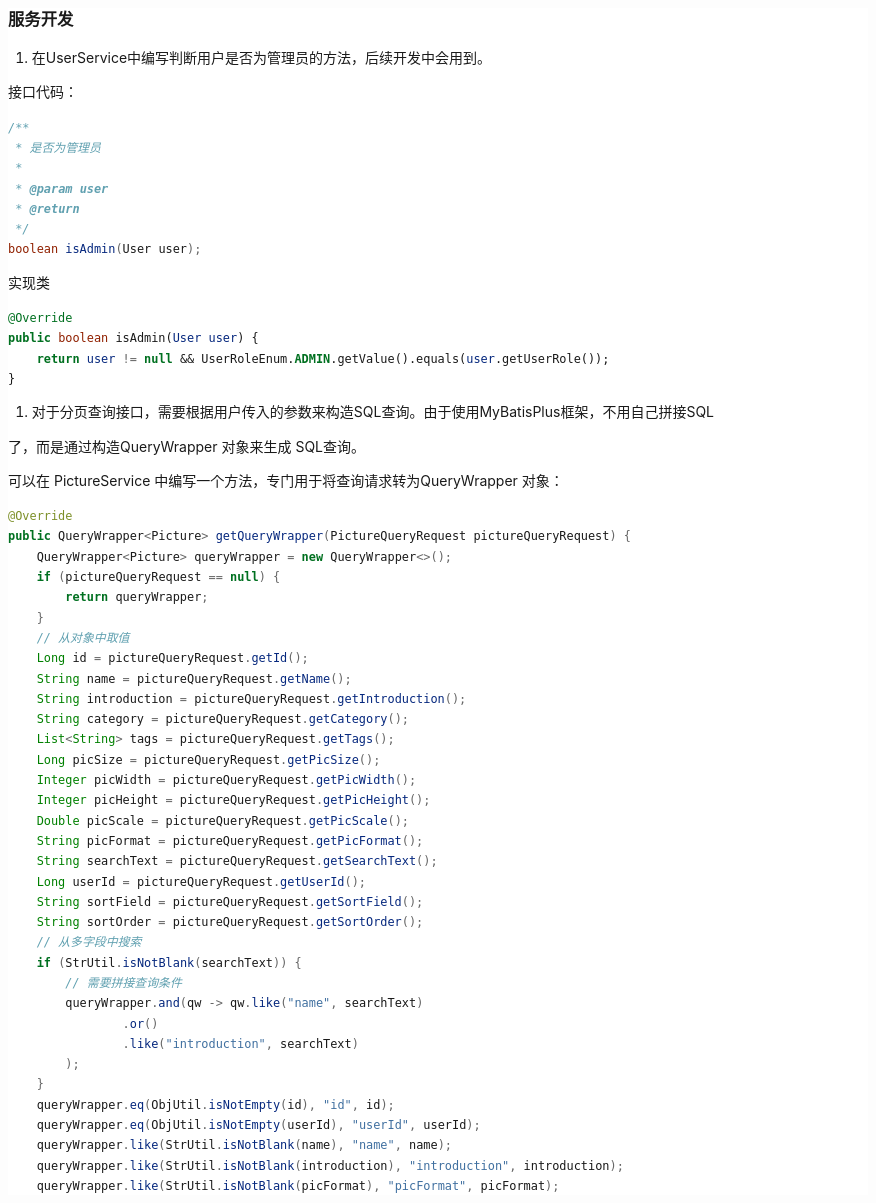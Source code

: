 ### 服务开发

1. 在UserService中编写判断用户是否为管理员的方法，后续开发中会用到。

接口代码：


```Java
/**  
 * 是否为管理员  
 *  
 * @param user  
 * @return  
 */  
boolean isAdmin(User user);
```

实现类


```SQL
@Override  
public boolean isAdmin(User user) {  
    return user != null && UserRoleEnum.ADMIN.getValue().equals(user.getUserRole());  
}
```

1. 对于分页查询接口，需要根据用户传入的参数来构造SQL查询。由于使用MyBatisPlus框架，不用自己拼接SQL

了，而是通过构造QueryWrapper 对象来生成 SQL查询。

可以在 PictureService 中编写一个方法，专门用于将查询请求转为QueryWrapper 对象：


```Java
@Override  
public QueryWrapper<Picture> getQueryWrapper(PictureQueryRequest pictureQueryRequest) {  
    QueryWrapper<Picture> queryWrapper = new QueryWrapper<>();  
    if (pictureQueryRequest == null) {  
        return queryWrapper;  
    }  
    // 从对象中取值  
    Long id = pictureQueryRequest.getId();  
    String name = pictureQueryRequest.getName();  
    String introduction = pictureQueryRequest.getIntroduction();  
    String category = pictureQueryRequest.getCategory();  
    List<String> tags = pictureQueryRequest.getTags();  
    Long picSize = pictureQueryRequest.getPicSize();  
    Integer picWidth = pictureQueryRequest.getPicWidth();  
    Integer picHeight = pictureQueryRequest.getPicHeight();  
    Double picScale = pictureQueryRequest.getPicScale();  
    String picFormat = pictureQueryRequest.getPicFormat();  
    String searchText = pictureQueryRequest.getSearchText();  
    Long userId = pictureQueryRequest.getUserId();  
    String sortField = pictureQueryRequest.getSortField();  
    String sortOrder = pictureQueryRequest.getSortOrder();  
    // 从多字段中搜索  
    if (StrUtil.isNotBlank(searchText)) {  
        // 需要拼接查询条件  
        queryWrapper.and(qw -> qw.like("name", searchText)  
                .or()  
                .like("introduction", searchText)  
        );  
    }  
    queryWrapper.eq(ObjUtil.isNotEmpty(id), "id", id);  
    queryWrapper.eq(ObjUtil.isNotEmpty(userId), "userId", userId);  
    queryWrapper.like(StrUtil.isNotBlank(name), "name", name);  
    queryWrapper.like(StrUtil.isNotBlank(introduction), "introduction", introduction);  
    queryWrapper.like(StrUtil.isNotBlank(picFormat), "picFormat", picFormat);  
```